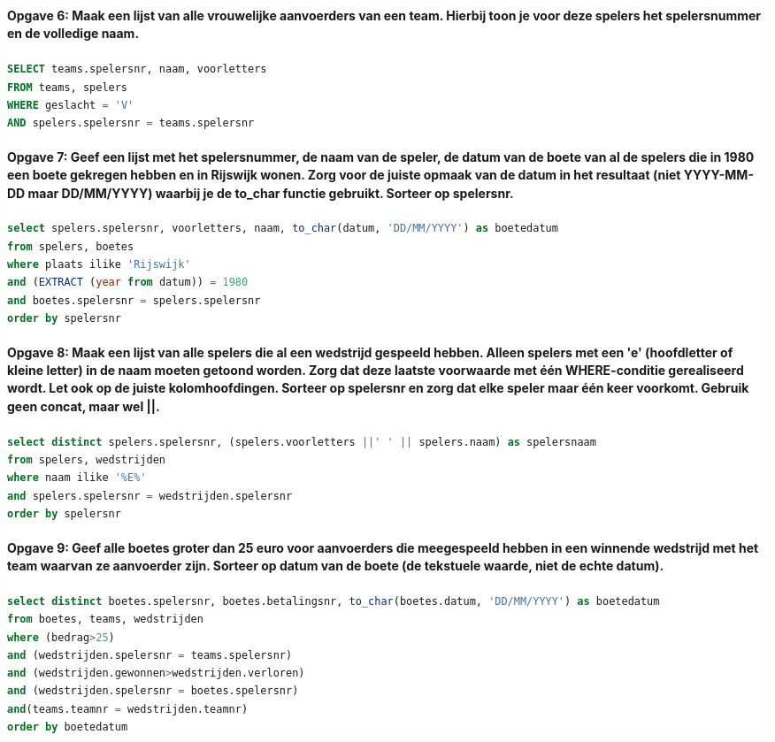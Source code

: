 

#### Opgave 6: Maak een lijst van alle vrouwelijke aanvoerders van een team. Hierbij toon je voor deze spelers het spelersnummer en de volledige naam.

```sql
SELECT teams.spelersnr, naam, voorletters
FROM teams, spelers
WHERE geslacht = 'V' 
AND spelers.spelersnr = teams.spelersnr
``````



#### Opgave 7: Geef een lijst met het spelersnummer, de naam van de speler, de datum van de boete van al de spelers die in 1980 een boete gekregen hebben en in Rijswijk wonen. Zorg voor de juiste opmaak van de datum in het resultaat (niet YYYY-MM-DD maar DD/MM/YYYY) waarbij je de to_char functie gebruikt. Sorteer op spelersnr.

```sql
select spelers.spelersnr, voorletters, naam, to_char(datum, 'DD/MM/YYYY') as boetedatum
from spelers, boetes
where plaats ilike 'Rijswijk' 
and (EXTRACT (year from datum)) = 1980 
and boetes.spelersnr = spelers.spelersnr
order by spelersnr
``````



#### Opgave 8: Maak een lijst van alle spelers die al een wedstrijd gespeeld hebben. Alleen spelers met een 'e' (hoofdletter of kleine letter) in de naam moeten getoond worden. Zorg dat deze laatste voorwaarde met één WHERE-conditie gerealiseerd wordt. Let ook op de juiste kolomhoofdingen. Sorteer op spelersnr en zorg dat elke speler maar één keer voorkomt. Gebruik geen concat, maar wel ||.

```sql
select distinct spelers.spelersnr, (spelers.voorletters ||' ' || spelers.naam) as spelersnaam
from spelers, wedstrijden
where naam ilike '%E%' 
and spelers.spelersnr = wedstrijden.spelersnr
order by spelersnr
``````



#### Opgave 9: Geef alle boetes groter dan 25 euro voor aanvoerders die meegespeeld hebben in een winnende wedstrijd met het team waarvan ze aanvoerder zijn. Sorteer op datum van de boete (de tekstuele waarde, niet de echte datum).

```sql
select distinct boetes.spelersnr, boetes.betalingsnr, to_char(boetes.datum, 'DD/MM/YYYY') as boetedatum
from boetes, teams, wedstrijden
where (bedrag>25)
and (wedstrijden.spelersnr = teams.spelersnr)
and (wedstrijden.gewonnen>wedstrijden.verloren)
and (wedstrijden.spelersnr = boetes.spelersnr)
and(teams.teamnr = wedstrijden.teamnr)
order by boetedatum
``````
